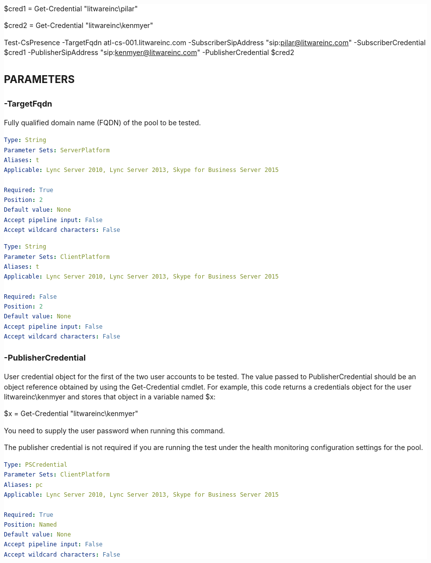 $cred1 = Get-Credential "litwareinc\pilar"

$cred2 = Get-Credential "litwareinc\kenmyer"

Test-CsPresence -TargetFqdn atl-cs-001.litwareinc.com -SubscriberSipAddress "sip:pilar@litwareinc.com" -SubscriberCredential $cred1 -PublisherSipAddress "sip:kenmyer@litwareinc.com" -PublisherCredential $cred2

## PARAMETERS

### -TargetFqdn
Fully qualified domain name (FQDN) of the pool to be tested.

```yaml
Type: String
Parameter Sets: ServerPlatform
Aliases: t
Applicable: Lync Server 2010, Lync Server 2013, Skype for Business Server 2015

Required: True
Position: 2
Default value: None
Accept pipeline input: False
Accept wildcard characters: False
```

```yaml
Type: String
Parameter Sets: ClientPlatform
Aliases: t
Applicable: Lync Server 2010, Lync Server 2013, Skype for Business Server 2015

Required: False
Position: 2
Default value: None
Accept pipeline input: False
Accept wildcard characters: False
```

### -PublisherCredential
User credential object for the first of the two user accounts to be tested.
The value passed to PublisherCredential should be an object reference obtained by using the Get-Credential cmdlet.
For example, this code returns a credentials object for the user litwareinc\kenmyer and stores that object in a variable named $x:

$x = Get-Credential "litwareinc\kenmyer"

You need to supply the user password when running this command.

The publisher credential is not required if you are running the test under the health monitoring configuration settings for the pool.

```yaml
Type: PSCredential
Parameter Sets: ClientPlatform
Aliases: pc
Applicable: Lync Server 2010, Lync Server 2013, Skype for Business Server 2015

Required: True
Position: Named
Default value: None
Accept pipeline input: False
Accept wildcard characters: False
```
